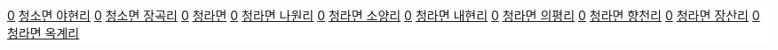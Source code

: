 
  <tr>
    <td><a href="4418034027.html">0</a></td>
    <td><a href="4418034027.html">청소면 야현리</a></td>
  </tr>
    

  <tr>
    <td><a href="4418034028.html">0</a></td>
    <td><a href="4418034028.html">청소면 장곡리</a></td>
  </tr>
    

  <tr>
    <td><a href="4418035000.html">0</a></td>
    <td><a href="4418035000.html">청라면</a></td>
  </tr>
    

  <tr>
    <td><a href="4418035021.html">0</a></td>
    <td><a href="4418035021.html">청라면 나원리</a></td>
  </tr>
    

  <tr>
    <td><a href="4418035022.html">0</a></td>
    <td><a href="4418035022.html">청라면 소양리</a></td>
  </tr>
    

  <tr>
    <td><a href="4418035023.html">0</a></td>
    <td><a href="4418035023.html">청라면 내현리</a></td>
  </tr>
    

  <tr>
    <td><a href="4418035024.html">0</a></td>
    <td><a href="4418035024.html">청라면 의평리</a></td>
  </tr>
    

  <tr>
    <td><a href="4418035025.html">0</a></td>
    <td><a href="4418035025.html">청라면 향천리</a></td>
  </tr>
    

  <tr>
    <td><a href="4418035026.html">0</a></td>
    <td><a href="4418035026.html">청라면 장산리</a></td>
  </tr>
    

  <tr>
    <td><a href="4418035027.html">0</a></td>
    <td><a href="4418035027.html">청라면 옥계리</a></td>
  </tr>
    